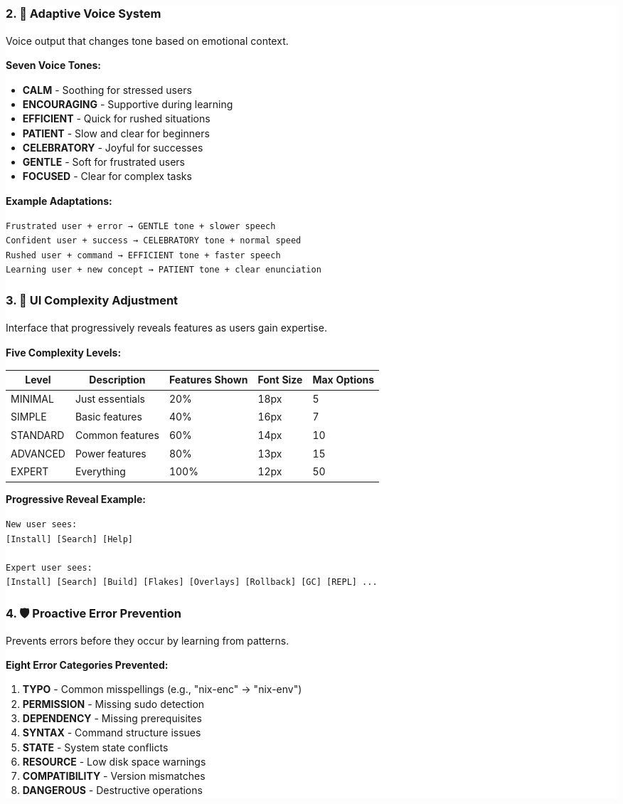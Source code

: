 ### 2. 🎵 Adaptive Voice System

Voice output that changes tone based on emotional context.

**Seven Voice Tones:**
- **CALM** - Soothing for stressed users
- **ENCOURAGING** - Supportive during learning
- **EFFICIENT** - Quick for rushed situations
- **PATIENT** - Slow and clear for beginners
- **CELEBRATORY** - Joyful for successes
- **GENTLE** - Soft for frustrated users
- **FOCUSED** - Clear for complex tasks

**Example Adaptations:**
```
Frustrated user + error → GENTLE tone + slower speech
Confident user + success → CELEBRATORY tone + normal speed
Rushed user + command → EFFICIENT tone + faster speech
Learning user + new concept → PATIENT tone + clear enunciation
```

### 3. 🎨 UI Complexity Adjustment

Interface that progressively reveals features as users gain expertise.

**Five Complexity Levels:**

| Level | Description | Features Shown | Font Size | Max Options |
|-------|-------------|----------------|-----------|-------------|
| MINIMAL | Just essentials | 20% | 18px | 5 |
| SIMPLE | Basic features | 40% | 16px | 7 |
| STANDARD | Common features | 60% | 14px | 10 |
| ADVANCED | Power features | 80% | 13px | 15 |
| EXPERT | Everything | 100% | 12px | 50 |

**Progressive Reveal Example:**
```
New user sees:
[Install] [Search] [Help]

Expert user sees:
[Install] [Search] [Build] [Flakes] [Overlays] [Rollback] [GC] [REPL] ...
```

### 4. 🛡️ Proactive Error Prevention

Prevents errors before they occur by learning from patterns.

**Eight Error Categories Prevented:**
1. **TYPO** - Common misspellings (e.g., "nix-enc" → "nix-env")
2. **PERMISSION** - Missing sudo detection
3. **DEPENDENCY** - Missing prerequisites
4. **SYNTAX** - Command structure issues
5. **STATE** - System state conflicts
6. **RESOURCE** - Low disk space warnings
7. **COMPATIBILITY** - Version mismatches
8. **DANGEROUS** - Destructive operations
